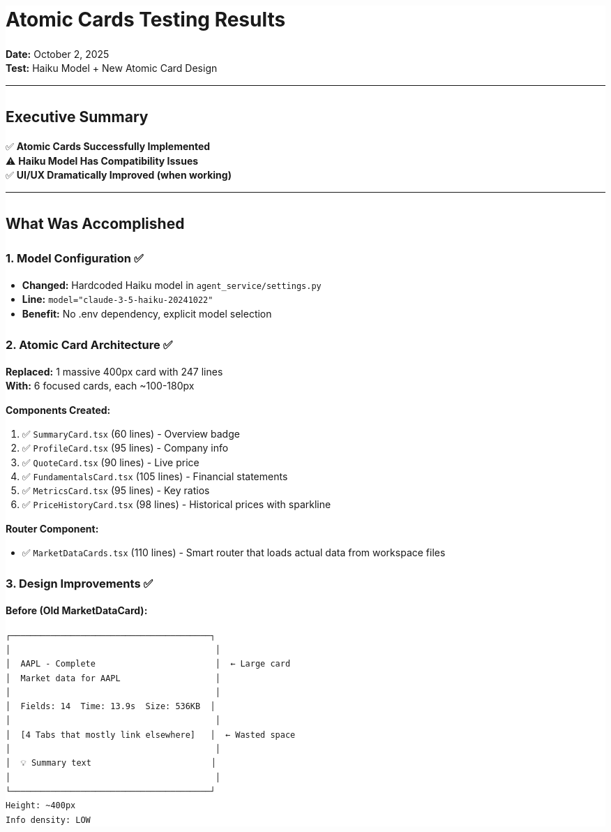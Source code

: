 # Atomic Cards Testing Results
**Date:** October 2, 2025  
**Test:** Haiku Model + New Atomic Card Design

---

## Executive Summary

✅ **Atomic Cards Successfully Implemented**  
⚠️ **Haiku Model Has Compatibility Issues**  
✅ **UI/UX Dramatically Improved (when working)**

---

## What Was Accomplished

### 1. Model Configuration ✅
- **Changed:** Hardcoded Haiku model in `agent_service/settings.py`
- **Line:** `model="claude-3-5-haiku-20241022"`
- **Benefit:** No .env dependency, explicit model selection

### 2. Atomic Card Architecture ✅
**Replaced:** 1 massive 400px card with 247 lines  
**With:** 6 focused cards, each ~100-180px

**Components Created:**
1. ✅ `SummaryCard.tsx` (60 lines) - Overview badge
2. ✅ `ProfileCard.tsx` (95 lines) - Company info
3. ✅ `QuoteCard.tsx` (90 lines) - Live price
4. ✅ `FundamentalsCard.tsx` (105 lines) - Financial statements
5. ✅ `MetricsCard.tsx` (95 lines) - Key ratios
6. ✅ `PriceHistoryCard.tsx` (98 lines) - Historical prices with sparkline

**Router Component:**
- ✅ `MarketDataCards.tsx` (110 lines) - Smart router that loads actual data from workspace files

### 3. Design Improvements ✅

**Before (Old MarketDataCard):**
```
┌────────────────────────────────────────┐
│                                         │
│  AAPL - Complete                        │  ← Large card
│  Market data for AAPL                   │
│                                         │
│  Fields: 14  Time: 13.9s  Size: 536KB  │
│                                         │
│  [4 Tabs that mostly link elsewhere]   │  ← Wasted space
│                                         │
│  💡 Summary text                        │
│                                         │
└────────────────────────────────────────┘
Height: ~400px
Info density: LOW
```
